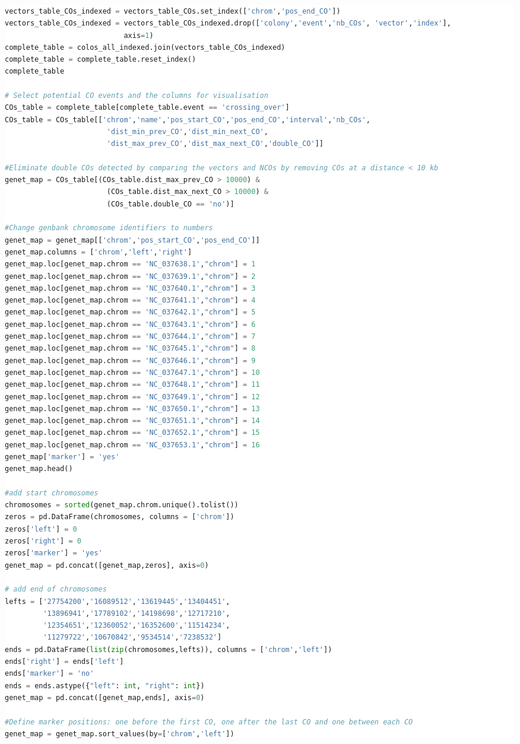 ```python
vectors_table_COs_indexed = vectors_table_COs.set_index(['chrom','pos_end_CO'])
vectors_table_COs_indexed = vectors_table_COs_indexed.drop(['colony','event','nb_COs', 'vector','index'],
                            axis=1)
complete_table = colos_all_indexed.join(vectors_table_COs_indexed)
complete_table = complete_table.reset_index()
complete_table

# Select potential CO events and the columns for visualisation
COs_table = complete_table[complete_table.event == 'crossing_over']
COs_table = COs_table[['chrom','name','pos_start_CO','pos_end_CO','interval','nb_COs',
                        'dist_min_prev_CO','dist_min_next_CO',
                        'dist_max_prev_CO','dist_max_next_CO','double_CO']]

#Eliminate double COs detected by comparing the vectors and NCOs by removing COs at a distance < 10 kb
genet_map = COs_table[(COs_table.dist_max_prev_CO > 10000) &
                        (COs_table.dist_max_next_CO > 10000) &
                        (COs_table.double_CO == 'no')]

#Change genbank chromosome identifiers to numbers
genet_map = genet_map[['chrom','pos_start_CO','pos_end_CO']]
genet_map.columns = ['chrom','left','right']
genet_map.loc[genet_map.chrom == 'NC_037638.1',"chrom"] = 1
genet_map.loc[genet_map.chrom == 'NC_037639.1',"chrom"] = 2
genet_map.loc[genet_map.chrom == 'NC_037640.1',"chrom"] = 3
genet_map.loc[genet_map.chrom == 'NC_037641.1',"chrom"] = 4
genet_map.loc[genet_map.chrom == 'NC_037642.1',"chrom"] = 5
genet_map.loc[genet_map.chrom == 'NC_037643.1',"chrom"] = 6
genet_map.loc[genet_map.chrom == 'NC_037644.1',"chrom"] = 7
genet_map.loc[genet_map.chrom == 'NC_037645.1',"chrom"] = 8
genet_map.loc[genet_map.chrom == 'NC_037646.1',"chrom"] = 9
genet_map.loc[genet_map.chrom == 'NC_037647.1',"chrom"] = 10
genet_map.loc[genet_map.chrom == 'NC_037648.1',"chrom"] = 11
genet_map.loc[genet_map.chrom == 'NC_037649.1',"chrom"] = 12
genet_map.loc[genet_map.chrom == 'NC_037650.1',"chrom"] = 13
genet_map.loc[genet_map.chrom == 'NC_037651.1',"chrom"] = 14
genet_map.loc[genet_map.chrom == 'NC_037652.1',"chrom"] = 15
genet_map.loc[genet_map.chrom == 'NC_037653.1',"chrom"] = 16
genet_map['marker'] = 'yes'
genet_map.head()

#add start chromosomes
chromosomes = sorted(genet_map.chrom.unique().tolist())
zeros = pd.DataFrame(chromosomes, columns = ['chrom'])
zeros['left'] = 0
zeros['right'] = 0
zeros['marker'] = 'yes'
genet_map = pd.concat([genet_map,zeros], axis=0)

# add end of chromosomes
lefts = ['27754200','16089512','13619445','13404451',
         '13896941','17789102','14198698','12717210',
         '12354651','12360052','16352600','11514234',
         '11279722','10670842','9534514','7238532']
ends = pd.DataFrame(list(zip(chromosomes,lefts)), columns = ['chrom','left'])
ends['right'] = ends['left']
ends['marker'] = 'no'
ends = ends.astype({"left": int, "right": int})
genet_map = pd.concat([genet_map,ends], axis=0)

#Define marker positions: one before the first CO, one after the last CO and one between each CO
genet_map = genet_map.sort_values(by=['chrom','left'])
```